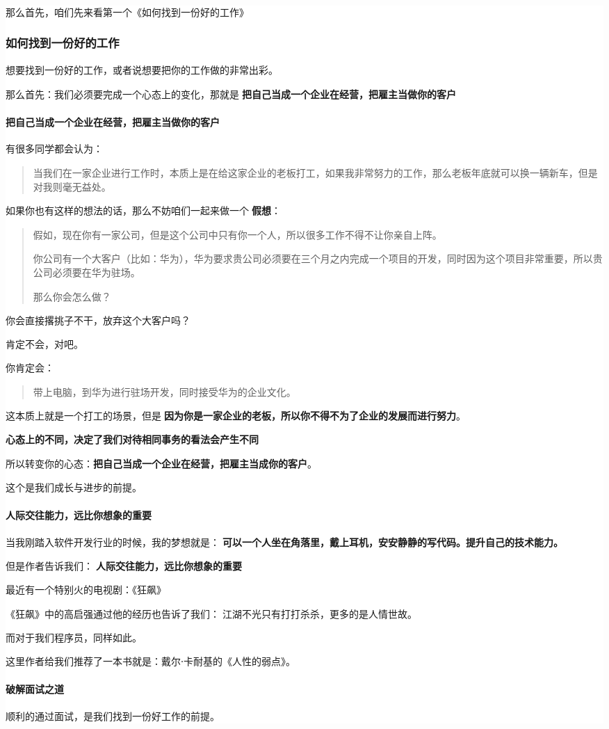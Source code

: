 那么首先，咱们先来看第一个《如何找到一份好的工作》



### 如何找到一份好的工作

想要找到一份好的工作，或者说想要把你的工作做的非常出彩。

那么首先：我们必须要完成一个心态上的变化，那就是 **把自己当成一个企业在经营，把雇主当做你的客户**



#### 把自己当成一个企业在经营，把雇主当做你的客户

有很多同学都会认为：

> 当我们在一家企业进行工作时，本质上是在给这家企业的老板打工，如果我非常努力的工作，那么老板年底就可以换一辆新车，但是对我则毫无益处。

如果你也有这样的想法的话，那么不妨咱们一起来做一个 **假想**：

> 假如，现在你有一家公司，但是这个公司中只有你一个人，所以很多工作不得不让你亲自上阵。
>
> 你公司有一个大客户（比如：华为），华为要求贵公司必须要在三个月之内完成一个项目的开发，同时因为这个项目非常重要，所以贵公司必须要在华为驻场。
>
> 那么你会怎么做？

你会直接撂挑子不干，放弃这个大客户吗？

肯定不会，对吧。

你肯定会：

> 带上电脑，到华为进行驻场开发，同时接受华为的企业文化。

这本质上就是一个打工的场景，但是 **因为你是一家企业的老板，所以你不得不为了企业的发展而进行努力**。

**心态上的不同，决定了我们对待相同事务的看法会产生不同**

所以转变你的心态：**把自己当成一个企业在经营，把雇主当成你的客户**。

这个是我们成长与进步的前提。



#### 人际交往能力，远比你想象的重要

当我刚踏入软件开发行业的时候，我的梦想就是： **可以一个人坐在角落里，戴上耳机，安安静静的写代码。提升自己的技术能力。**

但是作者告诉我们： **人际交往能力，远比你想象的重要**

最近有一个特别火的电视剧：《狂飙》

《狂飙》中的高启强通过他的经历也告诉了我们： 江湖不光只有打打杀杀，更多的是人情世故。

而对于我们程序员，同样如此。

这里作者给我们推荐了一本书就是：戴尔·卡耐基的《人性的弱点》。



#### 破解面试之道

顺利的通过面试，是我们找到一份好工作的前提。
